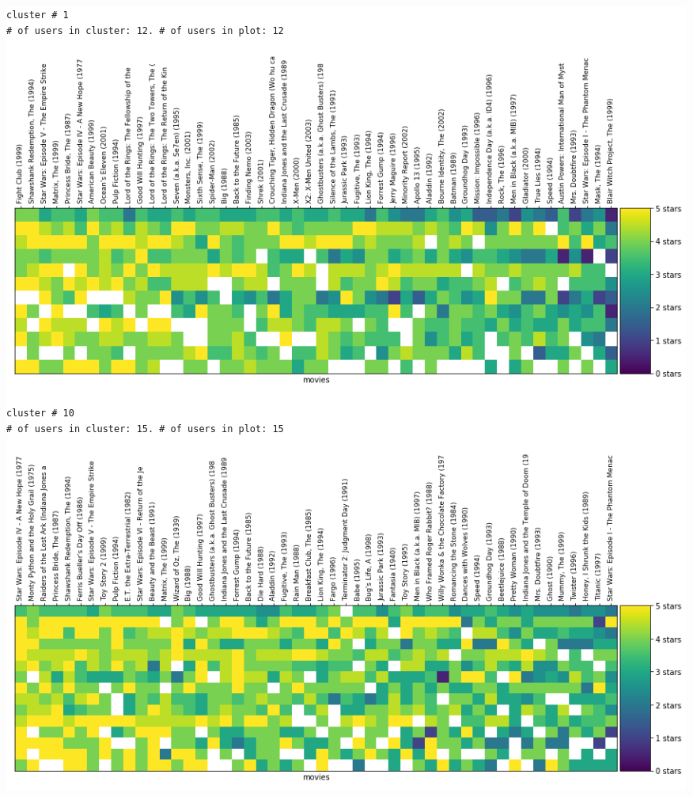 
    cluster # 1
    # of users in cluster: 12. # of users in plot: 12
    


![png](output_44_20.png)


    cluster # 10
    # of users in cluster: 15. # of users in plot: 15
    


![png](output_44_22.png)
